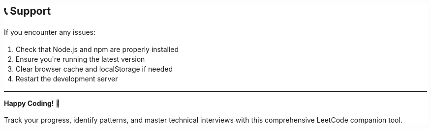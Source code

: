 ## 📞 Support

If you encounter any issues:
1. Check that Node.js and npm are properly installed
2. Ensure you're running the latest version
3. Clear browser cache and localStorage if needed
4. Restart the development server

---

**Happy Coding! 🎉**

Track your progress, identify patterns, and master technical interviews with this comprehensive LeetCode companion tool.
